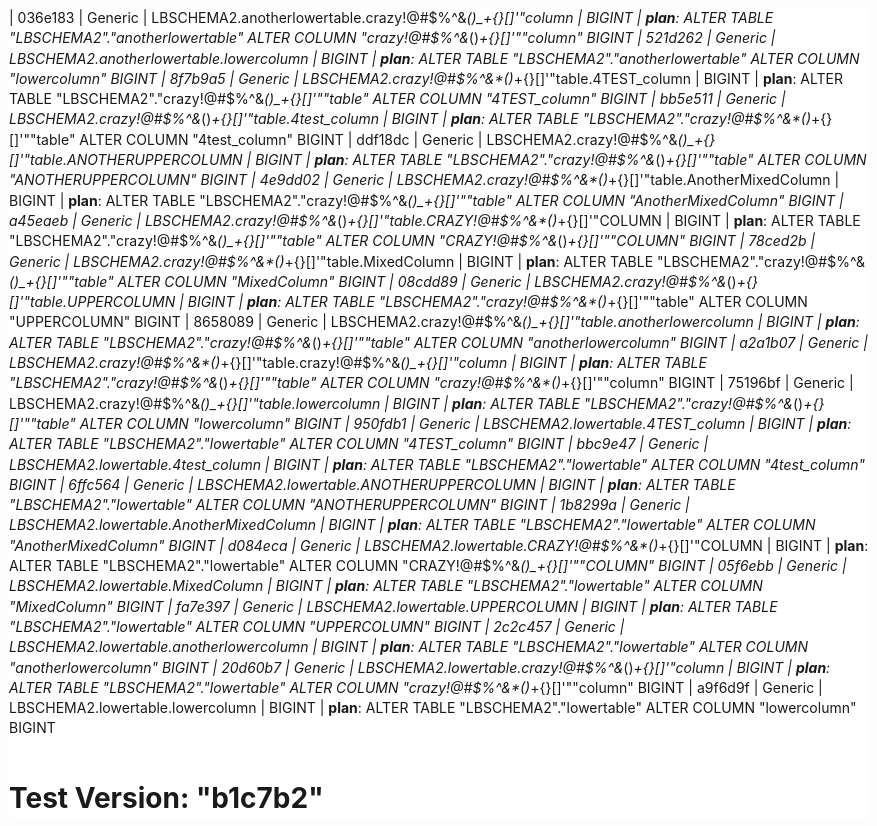 | 036e183     | Generic  | LBSCHEMA2.anotherlowertable.crazy!@#\$%^&*()_+{}[]'"column             | BIGINT      | **plan**: ALTER TABLE "LBSCHEMA2"."anotherlowertable" ALTER COLUMN "crazy!@#\$%^&*()_+{}[]'""column" BIGINT
| 521d262     | Generic  | LBSCHEMA2.anotherlowertable.lowercolumn                                | BIGINT      | **plan**: ALTER TABLE "LBSCHEMA2"."anotherlowertable" ALTER COLUMN "lowercolumn" BIGINT
| 8f7b9a5     | Generic  | LBSCHEMA2.crazy!@#\$%^&*()_+{}[]'"table.4TEST_column                   | BIGINT      | **plan**: ALTER TABLE "LBSCHEMA2"."crazy!@#\$%^&*()_+{}[]'""table" ALTER COLUMN "4TEST_column" BIGINT
| bb5e511     | Generic  | LBSCHEMA2.crazy!@#\$%^&*()_+{}[]'"table.4test_column                   | BIGINT      | **plan**: ALTER TABLE "LBSCHEMA2"."crazy!@#\$%^&*()_+{}[]'""table" ALTER COLUMN "4test_column" BIGINT
| ddf18dc     | Generic  | LBSCHEMA2.crazy!@#\$%^&*()_+{}[]'"table.ANOTHERUPPERCOLUMN             | BIGINT      | **plan**: ALTER TABLE "LBSCHEMA2"."crazy!@#\$%^&*()_+{}[]'""table" ALTER COLUMN "ANOTHERUPPERCOLUMN" BIGINT
| 4e9dd02     | Generic  | LBSCHEMA2.crazy!@#\$%^&*()_+{}[]'"table.AnotherMixedColumn             | BIGINT      | **plan**: ALTER TABLE "LBSCHEMA2"."crazy!@#\$%^&*()_+{}[]'""table" ALTER COLUMN "AnotherMixedColumn" BIGINT
| a45eaeb     | Generic  | LBSCHEMA2.crazy!@#\$%^&*()_+{}[]'"table.CRAZY!@#\$%^&*()_+{}[]'"COLUMN | BIGINT      | **plan**: ALTER TABLE "LBSCHEMA2"."crazy!@#\$%^&*()_+{}[]'""table" ALTER COLUMN "CRAZY!@#\$%^&*()_+{}[]'""COLUMN" BIGINT
| 78ced2b     | Generic  | LBSCHEMA2.crazy!@#\$%^&*()_+{}[]'"table.MixedColumn                    | BIGINT      | **plan**: ALTER TABLE "LBSCHEMA2"."crazy!@#\$%^&*()_+{}[]'""table" ALTER COLUMN "MixedColumn" BIGINT
| 08cdd89     | Generic  | LBSCHEMA2.crazy!@#\$%^&*()_+{}[]'"table.UPPERCOLUMN                    | BIGINT      | **plan**: ALTER TABLE "LBSCHEMA2"."crazy!@#\$%^&*()_+{}[]'""table" ALTER COLUMN "UPPERCOLUMN" BIGINT
| 8658089     | Generic  | LBSCHEMA2.crazy!@#\$%^&*()_+{}[]'"table.anotherlowercolumn             | BIGINT      | **plan**: ALTER TABLE "LBSCHEMA2"."crazy!@#\$%^&*()_+{}[]'""table" ALTER COLUMN "anotherlowercolumn" BIGINT
| a2a1b07     | Generic  | LBSCHEMA2.crazy!@#\$%^&*()_+{}[]'"table.crazy!@#\$%^&*()_+{}[]'"column | BIGINT      | **plan**: ALTER TABLE "LBSCHEMA2"."crazy!@#\$%^&*()_+{}[]'""table" ALTER COLUMN "crazy!@#\$%^&*()_+{}[]'""column" BIGINT
| 75196bf     | Generic  | LBSCHEMA2.crazy!@#\$%^&*()_+{}[]'"table.lowercolumn                    | BIGINT      | **plan**: ALTER TABLE "LBSCHEMA2"."crazy!@#\$%^&*()_+{}[]'""table" ALTER COLUMN "lowercolumn" BIGINT
| 950fdb1     | Generic  | LBSCHEMA2.lowertable.4TEST_column                                      | BIGINT      | **plan**: ALTER TABLE "LBSCHEMA2"."lowertable" ALTER COLUMN "4TEST_column" BIGINT
| bbc9e47     | Generic  | LBSCHEMA2.lowertable.4test_column                                      | BIGINT      | **plan**: ALTER TABLE "LBSCHEMA2"."lowertable" ALTER COLUMN "4test_column" BIGINT
| 6ffc564     | Generic  | LBSCHEMA2.lowertable.ANOTHERUPPERCOLUMN                                | BIGINT      | **plan**: ALTER TABLE "LBSCHEMA2"."lowertable" ALTER COLUMN "ANOTHERUPPERCOLUMN" BIGINT
| 1b8299a     | Generic  | LBSCHEMA2.lowertable.AnotherMixedColumn                                | BIGINT      | **plan**: ALTER TABLE "LBSCHEMA2"."lowertable" ALTER COLUMN "AnotherMixedColumn" BIGINT
| d084eca     | Generic  | LBSCHEMA2.lowertable.CRAZY!@#\$%^&*()_+{}[]'"COLUMN                    | BIGINT      | **plan**: ALTER TABLE "LBSCHEMA2"."lowertable" ALTER COLUMN "CRAZY!@#\$%^&*()_+{}[]'""COLUMN" BIGINT
| 05f6ebb     | Generic  | LBSCHEMA2.lowertable.MixedColumn                                       | BIGINT      | **plan**: ALTER TABLE "LBSCHEMA2"."lowertable" ALTER COLUMN "MixedColumn" BIGINT
| fa7e397     | Generic  | LBSCHEMA2.lowertable.UPPERCOLUMN                                       | BIGINT      | **plan**: ALTER TABLE "LBSCHEMA2"."lowertable" ALTER COLUMN "UPPERCOLUMN" BIGINT
| 2c2c457     | Generic  | LBSCHEMA2.lowertable.anotherlowercolumn                                | BIGINT      | **plan**: ALTER TABLE "LBSCHEMA2"."lowertable" ALTER COLUMN "anotherlowercolumn" BIGINT
| 20d60b7     | Generic  | LBSCHEMA2.lowertable.crazy!@#\$%^&*()_+{}[]'"column                    | BIGINT      | **plan**: ALTER TABLE "LBSCHEMA2"."lowertable" ALTER COLUMN "crazy!@#\$%^&*()_+{}[]'""column" BIGINT
| a9f6d9f     | Generic  | LBSCHEMA2.lowertable.lowercolumn                                       | BIGINT      | **plan**: ALTER TABLE "LBSCHEMA2"."lowertable" ALTER COLUMN "lowercolumn" BIGINT

# Test Version: "b1c7b2" #
